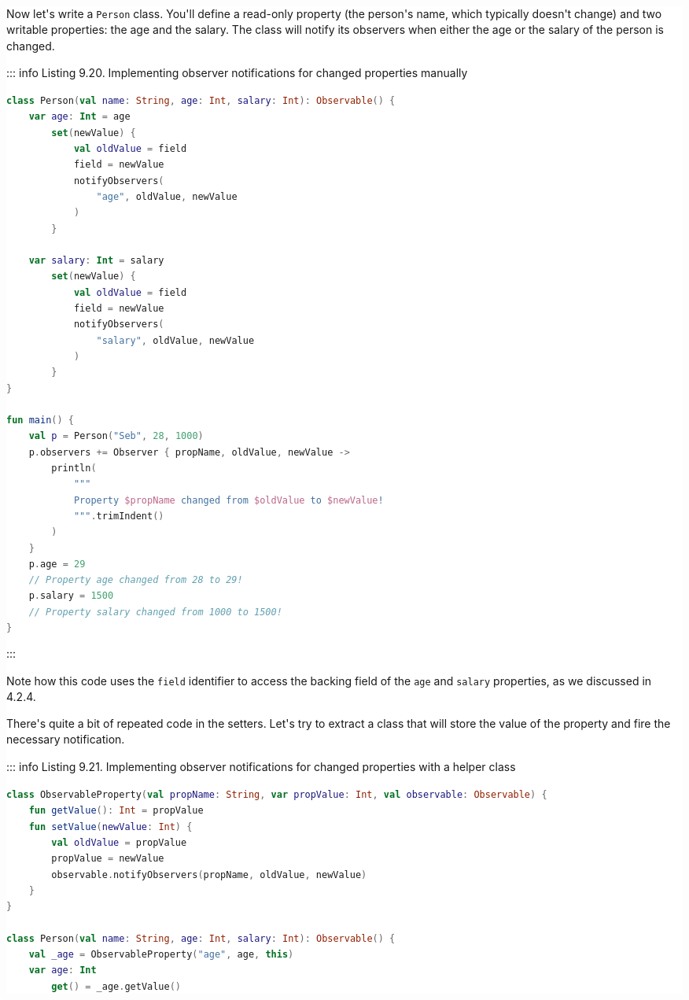 Now let's write a `Person` class. You'll define a read-only property (the person's name, which typically doesn't change) and two writable properties: the age and the salary. The class will notify its observers when either the age or the salary of the person is changed.

::: info Listing 9.20. Implementing observer notifications for changed properties manually

```kotlin
class Person(val name: String, age: Int, salary: Int): Observable() {
    var age: Int = age
        set(newValue) {
            val oldValue = field
            field = newValue
            notifyObservers(
                "age", oldValue, newValue
            )
        }

    var salary: Int = salary
        set(newValue) {
            val oldValue = field
            field = newValue
            notifyObservers(
                "salary", oldValue, newValue
            )
        }
}

fun main() {
    val p = Person("Seb", 28, 1000)
    p.observers += Observer { propName, oldValue, newValue ->
        println(
            """
            Property $propName changed from $oldValue to $newValue!
            """.trimIndent()
        )
    }
    p.age = 29
    // Property age changed from 28 to 29!
    p.salary = 1500
    // Property salary changed from 1000 to 1500!
}
```
:::

Note how this code uses the `field` identifier to access the backing field of the `age` and `salary` properties, as we discussed in 4.2.4.

There's quite a bit of repeated code in the setters. Let's try to extract a class that will store the value of the property and fire the necessary notification.

::: info Listing 9.21. Implementing observer notifications for changed properties with a helper class

```kotlin
class ObservableProperty(val propName: String, var propValue: Int, val observable: Observable) {
    fun getValue(): Int = propValue
    fun setValue(newValue: Int) {
        val oldValue = propValue
        propValue = newValue
        observable.notifyObservers(propName, oldValue, newValue)
    }
}

class Person(val name: String, age: Int, salary: Int): Observable() {
    val _age = ObservableProperty("age", age, this)
    var age: Int
        get() = _age.getValue()
```